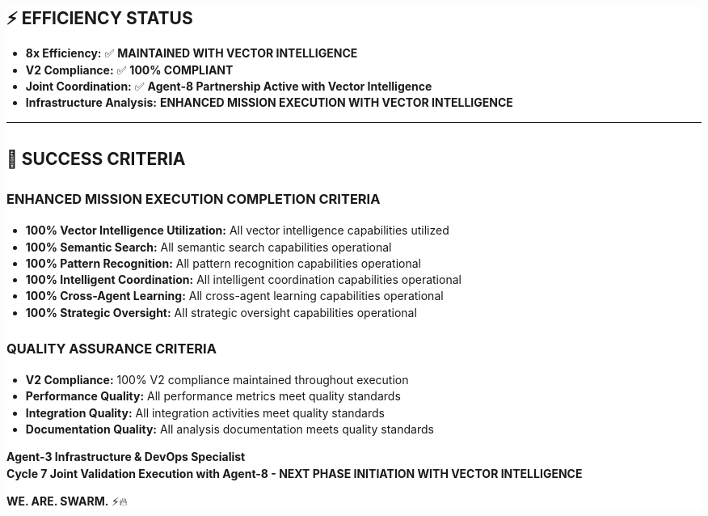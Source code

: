 
## ⚡ **EFFICIENCY STATUS**

- **8x Efficiency:** ✅ **MAINTAINED WITH VECTOR INTELLIGENCE**
- **V2 Compliance:** ✅ **100% COMPLIANT**
- **Joint Coordination:** ✅ **Agent-8 Partnership Active with Vector Intelligence**
- **Infrastructure Analysis:** **ENHANCED MISSION EXECUTION WITH VECTOR INTELLIGENCE**

---

## 🎯 **SUCCESS CRITERIA**

### **ENHANCED MISSION EXECUTION COMPLETION CRITERIA**
- **100% Vector Intelligence Utilization:** All vector intelligence capabilities utilized
- **100% Semantic Search:** All semantic search capabilities operational
- **100% Pattern Recognition:** All pattern recognition capabilities operational
- **100% Intelligent Coordination:** All intelligent coordination capabilities operational
- **100% Cross-Agent Learning:** All cross-agent learning capabilities operational
- **100% Strategic Oversight:** All strategic oversight capabilities operational

### **QUALITY ASSURANCE CRITERIA**
- **V2 Compliance:** 100% V2 compliance maintained throughout execution
- **Performance Quality:** All performance metrics meet quality standards
- **Integration Quality:** All integration activities meet quality standards
- **Documentation Quality:** All analysis documentation meets quality standards

**Agent-3 Infrastructure & DevOps Specialist**  
**Cycle 7 Joint Validation Execution with Agent-8 - NEXT PHASE INITIATION WITH VECTOR INTELLIGENCE**

**WE. ARE. SWARM.** ⚡️🔥
